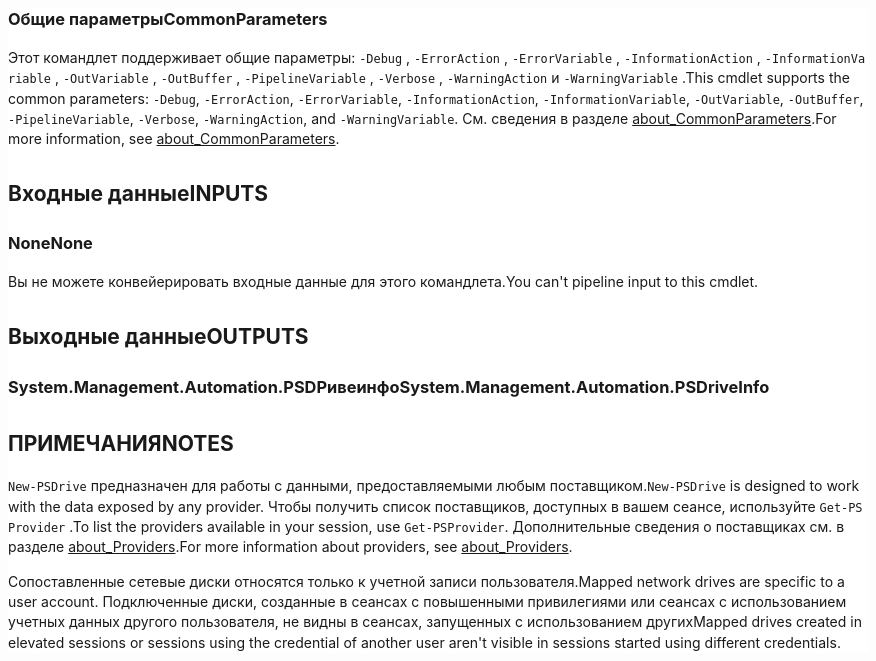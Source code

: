 ### <span data-ttu-id="cd257-229">Общие параметры</span><span class="sxs-lookup"><span data-stu-id="cd257-229">CommonParameters</span></span>

<span data-ttu-id="cd257-230">Этот командлет поддерживает общие параметры: `-Debug` , `-ErrorAction` , `-ErrorVariable` , `-InformationAction` , `-InformationVariable` , `-OutVariable` , `-OutBuffer` , `-PipelineVariable` , `-Verbose` , `-WarningAction` и `-WarningVariable` .</span><span class="sxs-lookup"><span data-stu-id="cd257-230">This cmdlet supports the common parameters: `-Debug`, `-ErrorAction`, `-ErrorVariable`, `-InformationAction`, `-InformationVariable`, `-OutVariable`, `-OutBuffer`, `-PipelineVariable`, `-Verbose`, `-WarningAction`, and `-WarningVariable`.</span></span> <span data-ttu-id="cd257-231">См. сведения в разделе [about_CommonParameters](https://go.microsoft.com/fwlink/?LinkID=113216).</span><span class="sxs-lookup"><span data-stu-id="cd257-231">For more information, see [about_CommonParameters](https://go.microsoft.com/fwlink/?LinkID=113216).</span></span>

## <span data-ttu-id="cd257-232">Входные данные</span><span class="sxs-lookup"><span data-stu-id="cd257-232">INPUTS</span></span>

### <span data-ttu-id="cd257-233">None</span><span class="sxs-lookup"><span data-stu-id="cd257-233">None</span></span>

<span data-ttu-id="cd257-234">Вы не можете конвейерировать входные данные для этого командлета.</span><span class="sxs-lookup"><span data-stu-id="cd257-234">You can't pipeline input to this cmdlet.</span></span>

## <span data-ttu-id="cd257-235">Выходные данные</span><span class="sxs-lookup"><span data-stu-id="cd257-235">OUTPUTS</span></span>

### <span data-ttu-id="cd257-236">System.Management.Automation.PSDРивеинфо</span><span class="sxs-lookup"><span data-stu-id="cd257-236">System.Management.Automation.PSDriveInfo</span></span>

## <span data-ttu-id="cd257-237">ПРИМЕЧАНИЯ</span><span class="sxs-lookup"><span data-stu-id="cd257-237">NOTES</span></span>

<span data-ttu-id="cd257-238">`New-PSDrive` предназначен для работы с данными, предоставляемыми любым поставщиком.</span><span class="sxs-lookup"><span data-stu-id="cd257-238">`New-PSDrive` is designed to work with the data exposed by any provider.</span></span> <span data-ttu-id="cd257-239">Чтобы получить список поставщиков, доступных в вашем сеансе, используйте `Get-PSProvider` .</span><span class="sxs-lookup"><span data-stu-id="cd257-239">To list the providers available in your session, use `Get-PSProvider`.</span></span> <span data-ttu-id="cd257-240">Дополнительные сведения о поставщиках см. в разделе [about_Providers](../Microsoft.PowerShell.Core/About/about_Providers.md).</span><span class="sxs-lookup"><span data-stu-id="cd257-240">For more information about providers, see [about_Providers](../Microsoft.PowerShell.Core/About/about_Providers.md).</span></span>

<span data-ttu-id="cd257-241">Сопоставленные сетевые диски относятся только к учетной записи пользователя.</span><span class="sxs-lookup"><span data-stu-id="cd257-241">Mapped network drives are specific to a user account.</span></span> <span data-ttu-id="cd257-242">Подключенные диски, созданные в сеансах с повышенными привилегиями или сеансах с использованием учетных данных другого пользователя, не видны в сеансах, запущенных с использованием других</span><span class="sxs-lookup"><span data-stu-id="cd257-242">Mapped drives created in elevated sessions or sessions using the credential of another user aren't visible in sessions started using different credentials.</span></span>
